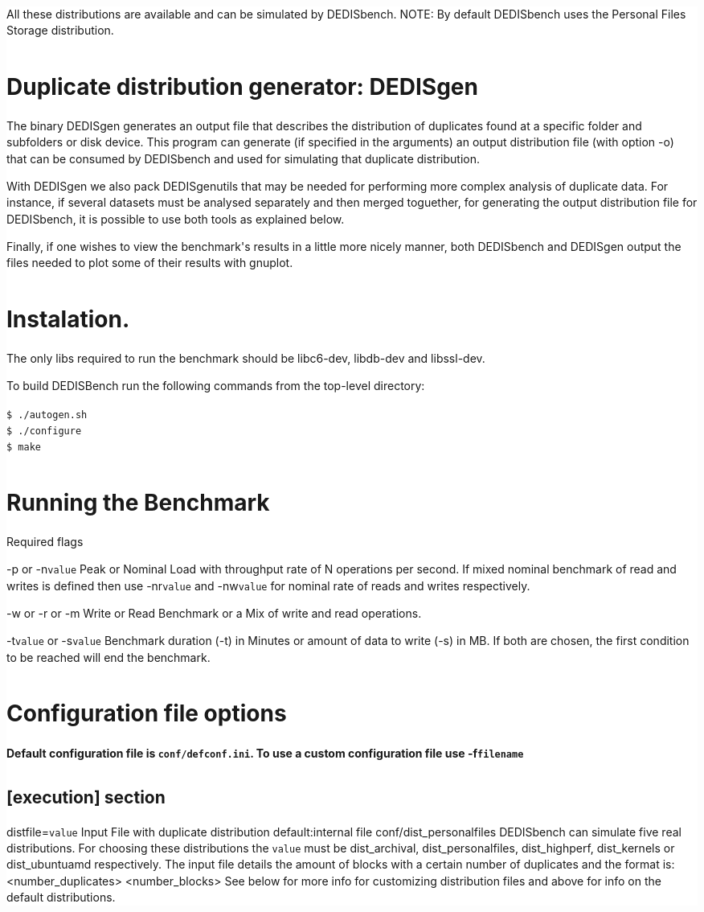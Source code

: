 All these distributions are available and can be simulated by DEDISbench.
NOTE: By default DEDISbench uses the Personal Files Storage distribution.

# Duplicate distribution generator: DEDISgen

The binary DEDISgen generates an output file that describes the distribution of duplicates found at a specific folder and subfolders or disk device. This program can generate (if specified in the arguments) an output distribution file (with option -o) that can be consumed by DEDISbench and used for simulating that duplicate distribution.

With DEDISgen we also pack DEDISgenutils that may be needed for performing more complex analysis of duplicate data. For instance, if several datasets must be analysed separately and then merged toguether, for generating the output distribution file for DEDISbench, it is possible to use both tools as explained below.

Finally, if one wishes to view the benchmark's results in a little more nicely manner, both DEDISbench and DEDISgen output the files needed to plot some of their results with gnuplot.


# Instalation.

The only libs required to run the benchmark should be libc6-dev, libdb-dev and libssl-dev.

To build DEDISBench run the following commands from the top-level directory:

```
$ ./autogen.sh 
$ ./configure
$ make
```

# Running the Benchmark

Required flags

 -p or -n`value`				Peak or Nominal Load with throughput rate of N operations per 
								second. If mixed nominal benchmark of read and writes is defined then use -nr`value` and -nw`value`
								for nominal rate of reads and writes respectively.
 
 -w or -r or -m					Write or Read Benchmark or a Mix of write and read operations.
 
 -t`value` or -s`value`			Benchmark duration (-t) in Minutes or amount of data to write (-s) in MB. If both are chosen, the first condition to be reached will end the benchmark.

# Configuration file options

#### Default configuration file is `conf/defconf.ini`. To use a custom configuration file use -f`filename`
 
## [execution] section
 
 distfile=`value`				Input File with duplicate distribution default:internal file conf/dist_personalfiles
								DEDISbench can simulate five real distributions.
								For choosing these distributions the `value` must be dist_archival, dist_personalfiles, dist_highperf,
								dist_kernels or dist_ubuntuamd respectively.
								The input file details the amount of blocks with a certain number of duplicates
								and the format is: <number_duplicates> <number_blocks>
								See below for more info for customizing distribution files and above for info on the default distributions.
	